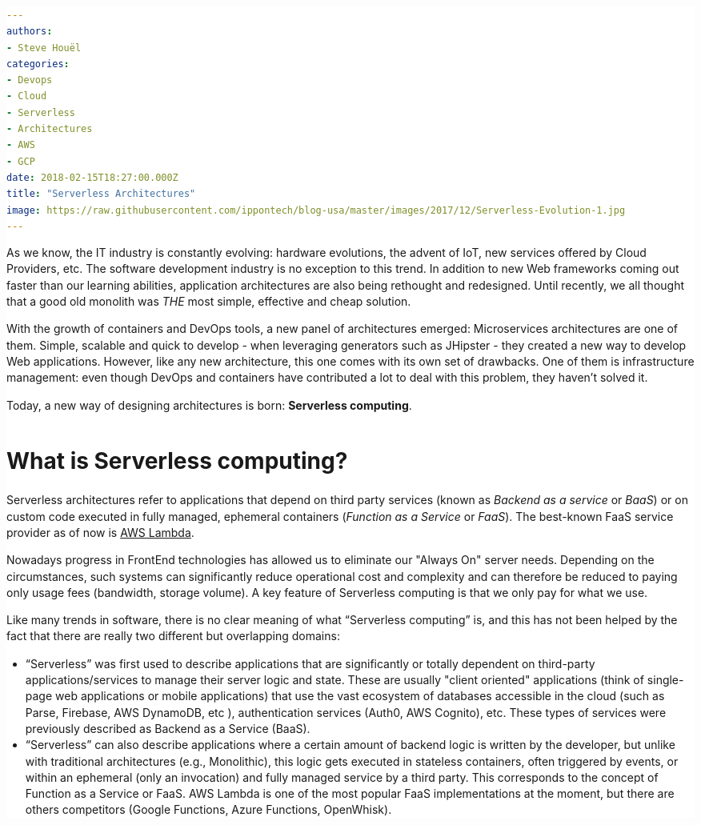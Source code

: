 ```yaml
---
authors:
- Steve Houël
categories:
- Devops
- Cloud
- Serverless
- Architectures
- AWS
- GCP
date: 2018-02-15T18:27:00.000Z
title: "Serverless Architectures"
image: https://raw.githubusercontent.com/ippontech/blog-usa/master/images/2017/12/Serverless-Evolution-1.jpg
---
```


As we know, the IT industry is constantly evolving: hardware evolutions, the advent of IoT, new services offered by Cloud Providers, etc. The software development industry is no exception to this trend. In addition to new Web frameworks coming out faster than our learning abilities, application architectures are also being rethought and redesigned. Until recently, we all thought that a good old monolith was _THE_ most simple, effective and cheap solution.

With the growth of containers and DevOps tools, a new panel of architectures emerged: Microservices architectures are one of them. Simple, scalable and quick to develop - when leveraging generators such as JHipster - they created a new way to develop Web applications. However, like any new architecture, this one comes with its own set of drawbacks. One of them is infrastructure management: even though DevOps and containers have contributed a lot to deal with this problem, they haven’t solved it.

Today, a new way of designing architectures is born: **Serverless computing**.

# What is Serverless computing?
Serverless architectures refer to applications that depend on third party services (known as _Backend as a service_ or _BaaS_) or on custom code executed in fully managed, ephemeral containers (_Function as a Service_ or _FaaS_). The best-known FaaS service provider as of now is [AWS Lambda](https://aws.amazon.com/lambda/).

Nowadays progress in FrontEnd technologies has allowed us to eliminate our "Always On" server needs. Depending on the circumstances, such systems can significantly reduce operational cost and complexity and can therefore be reduced to paying only usage fees (bandwidth, storage volume). A key feature of Serverless computing is that we only pay for what we use.

Like many trends in software, there is no clear meaning of what “Serverless computing” is, and this has not been helped by the fact that there are really two different but overlapping domains:

* “Serverless” was first used to describe applications that are significantly or totally dependent on third-party applications/services to manage their server logic and state. These are usually "client oriented" applications (think of single-page web applications or mobile applications) that use the vast ecosystem of databases accessible in the cloud (such as Parse, Firebase, AWS DynamoDB, etc ), authentication services (Auth0, AWS Cognito), etc. These types of services were previously described as Backend as a Service (BaaS).
* “Serverless” can also describe applications where a certain amount of backend logic is written by the developer, but unlike with traditional architectures (e.g., Monolithic), this logic gets executed in stateless containers, often triggered by events, or within an ephemeral (only an invocation) and fully managed service by a third party. This corresponds to the concept of Function as a Service or FaaS. AWS Lambda is one of the most popular FaaS implementations at the moment, but there are others competitors (Google Functions, Azure Functions, OpenWhisk).
